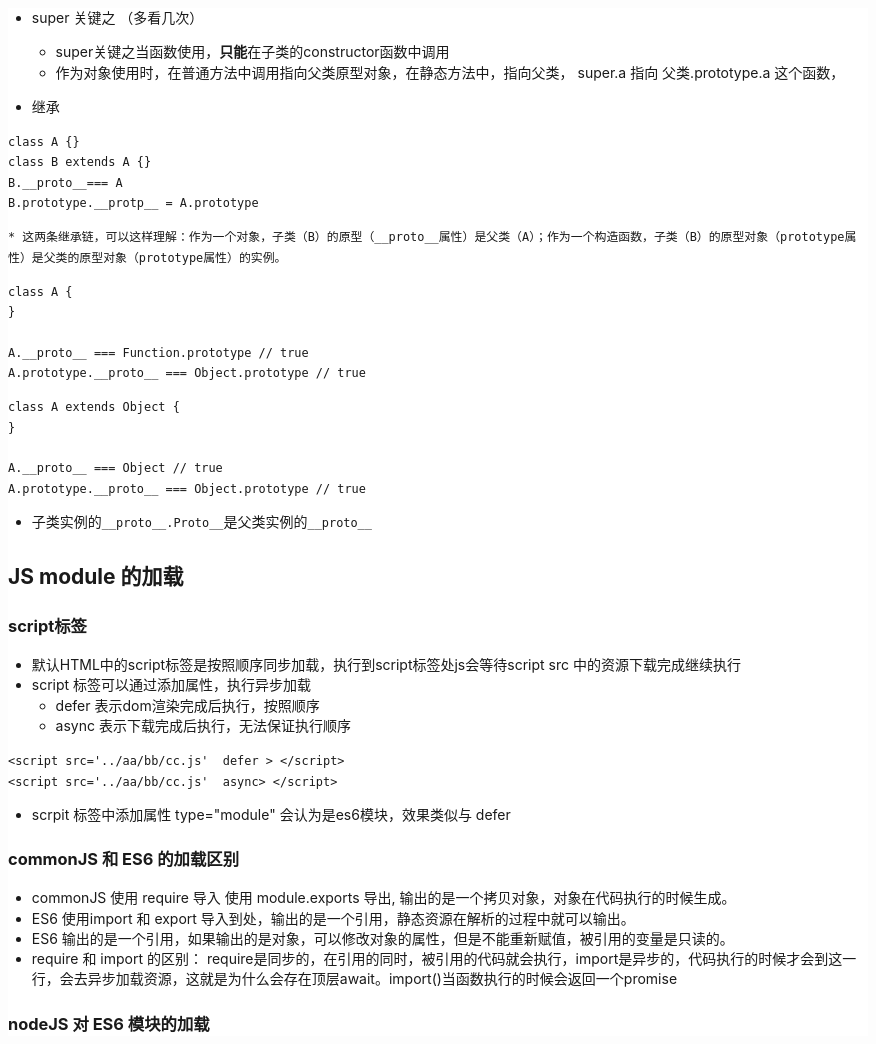 * super 关键之 （多看几次）
    * super关键之当函数使用，**只能**在子类的constructor函数中调用
    * 作为对象使用时，在普通方法中调用指向父类原型对象，在静态方法中，指向父类， super.a 指向 父类.prototype.a 这个函数，

* 继承 
```
class A {}
class B extends A {}
B.__proto__=== A
B.prototype.__protp__ = A.prototype

```
    * 这两条继承链，可以这样理解：作为一个对象，子类（B）的原型（__proto__属性）是父类（A）；作为一个构造函数，子类（B）的原型对象（prototype属性）是父类的原型对象（prototype属性）的实例。
```
class A {
}

A.__proto__ === Function.prototype // true
A.prototype.__proto__ === Object.prototype // true
```
```
class A extends Object {
}

A.__proto__ === Object // true
A.prototype.__proto__ === Object.prototype // true
```
* 子类实例的`__proto__.Proto__`是父类实例的`__proto__`

## JS module 的加载
### script标签
* 默认HTML中的script标签是按照顺序同步加载，执行到script标签处js会等待script src 中的资源下载完成继续执行
* script 标签可以通过添加属性，执行异步加载
  * defer 表示dom渲染完成后执行，按照顺序
  * async 表示下载完成后执行，无法保证执行顺序
```
<script src='../aa/bb/cc.js'  defer > </script>
<script src='../aa/bb/cc.js'  async> </script>
```
* scrpit 标签中添加属性 type="module"  会认为是es6模块，效果类似与 defer

### commonJS 和 ES6 的加载区别

* commonJS 使用 require 导入 使用 module.exports 导出,  输出的是一个拷贝对象，对象在代码执行的时候生成。
* ES6  使用import 和 export 导入到处，输出的是一个引用，静态资源在解析的过程中就可以输出。
* ES6 输出的是一个引用，如果输出的是对象，可以修改对象的属性，但是不能重新赋值，被引用的变量是只读的。
* require 和 import 的区别： require是同步的，在引用的同时，被引用的代码就会执行，import是异步的，代码执行的时候才会到这一行，会去异步加载资源，这就是为什么会存在顶层await。import()当函数执行的时候会返回一个promise

### nodeJS 对 ES6 模块的加载
